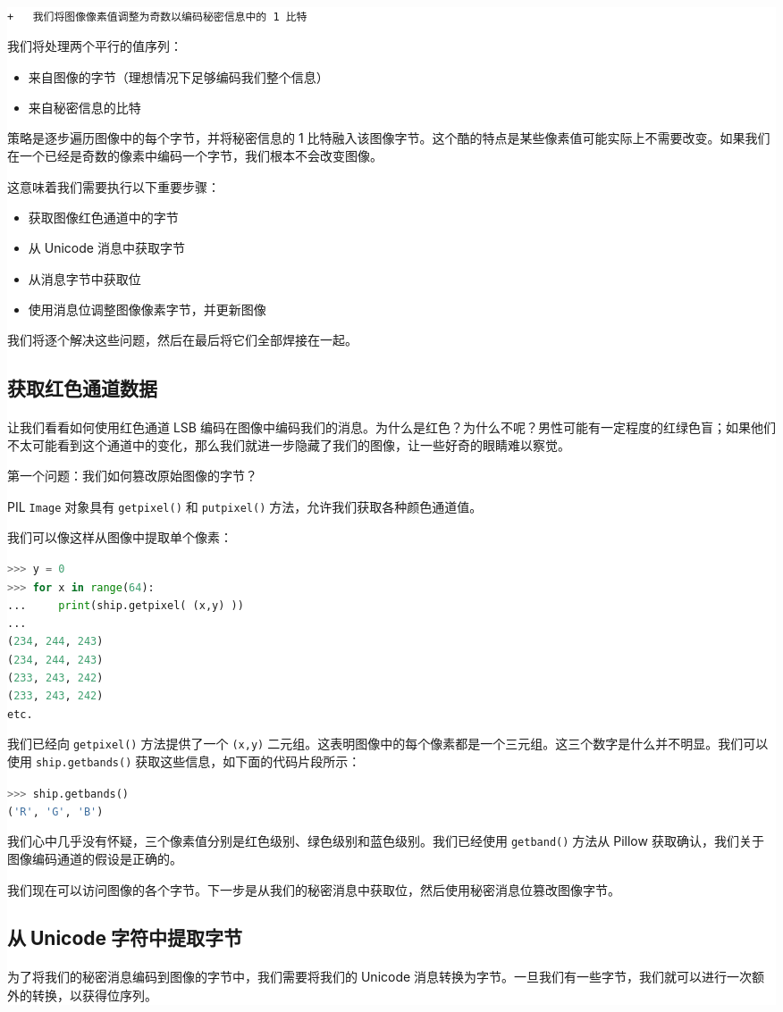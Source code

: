     +   我们将图像像素值调整为奇数以编码秘密信息中的 1 比特

我们将处理两个平行的值序列：

+   来自图像的字节（理想情况下足够编码我们整个信息）

+   来自秘密信息的比特

策略是逐步遍历图像中的每个字节，并将秘密信息的 1 比特融入该图像字节。这个酷的特点是某些像素值可能实际上不需要改变。如果我们在一个已经是奇数的像素中编码一个字节，我们根本不会改变图像。

这意味着我们需要执行以下重要步骤：

+   获取图像红色通道中的字节

+   从 Unicode 消息中获取字节

+   从消息字节中获取位

+   使用消息位调整图像像素字节，并更新图像

我们将逐个解决这些问题，然后在最后将它们全部焊接在一起。

## 获取红色通道数据

让我们看看如何使用红色通道 LSB 编码在图像中编码我们的消息。为什么是红色？为什么不呢？男性可能有一定程度的红绿色盲；如果他们不太可能看到这个通道中的变化，那么我们就进一步隐藏了我们的图像，让一些好奇的眼睛难以察觉。

第一个问题：我们如何篡改原始图像的字节？

PIL `Image` 对象具有 `getpixel()` 和 `putpixel()` 方法，允许我们获取各种颜色通道值。

我们可以像这样从图像中提取单个像素：

```py
>>> y = 0
>>> for x in range(64):
...     print(ship.getpixel( (x,y) ))
... 
(234, 244, 243)
(234, 244, 243)
(233, 243, 242)
(233, 243, 242)
etc.
```

我们已经向 `getpixel()` 方法提供了一个 `(x,y)` 二元组。这表明图像中的每个像素都是一个三元组。这三个数字是什么并不明显。我们可以使用 `ship.getbands()` 获取这些信息，如下面的代码片段所示：

```py
>>> ship.getbands() 
('R', 'G', 'B')
```

我们心中几乎没有怀疑，三个像素值分别是红色级别、绿色级别和蓝色级别。我们已经使用 `getband()` 方法从 Pillow 获取确认，我们关于图像编码通道的假设是正确的。

我们现在可以访问图像的各个字节。下一步是从我们的秘密消息中获取位，然后使用秘密消息位篡改图像字节。

## 从 Unicode 字符中提取字节

为了将我们的秘密消息编码到图像的字节中，我们需要将我们的 Unicode 消息转换为字节。一旦我们有一些字节，我们就可以进行一次额外的转换，以获得位序列。
